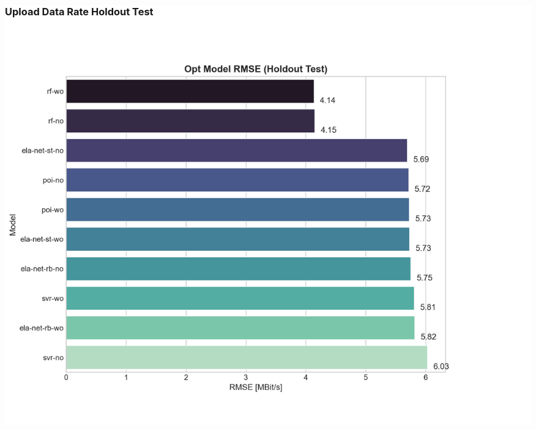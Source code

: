 ### Upload Data Rate Holdout Test

<img src="readme-figures/ul-holdout-abs.png" width="800" alt="Simplified diagram of web application architecture with central web server" class="center">
